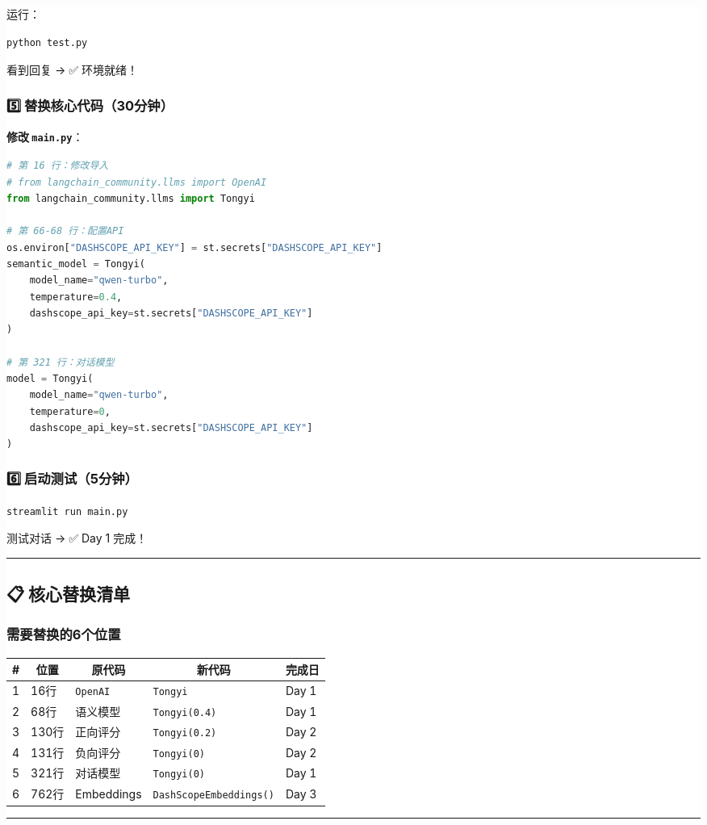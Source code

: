 运行：
```bash
python test.py
```

看到回复 → ✅ 环境就绪！

### 5️⃣ 替换核心代码（30分钟）

**修改 `main.py`**：

```python
# 第 16 行：修改导入
# from langchain_community.llms import OpenAI
from langchain_community.llms import Tongyi

# 第 66-68 行：配置API
os.environ["DASHSCOPE_API_KEY"] = st.secrets["DASHSCOPE_API_KEY"]
semantic_model = Tongyi(
    model_name="qwen-turbo",
    temperature=0.4,
    dashscope_api_key=st.secrets["DASHSCOPE_API_KEY"]
)

# 第 321 行：对话模型
model = Tongyi(
    model_name="qwen-turbo",
    temperature=0,
    dashscope_api_key=st.secrets["DASHSCOPE_API_KEY"]
)
```

### 6️⃣ 启动测试（5分钟）

```bash
streamlit run main.py
```

测试对话 → ✅ Day 1 完成！

---

## 📋 核心替换清单

### 需要替换的6个位置

| # | 位置 | 原代码 | 新代码 | 完成日 |
|---|------|--------|--------|--------|
| 1 | 16行 | `OpenAI` | `Tongyi` | Day 1 |
| 2 | 68行 | 语义模型 | `Tongyi(0.4)` | Day 1 |
| 3 | 130行 | 正向评分 | `Tongyi(0.2)` | Day 2 |
| 4 | 131行 | 负向评分 | `Tongyi(0)` | Day 2 |
| 5 | 321行 | 对话模型 | `Tongyi(0)` | Day 1 |
| 6 | 762行 | Embeddings | `DashScopeEmbeddings()` | Day 3 |

---